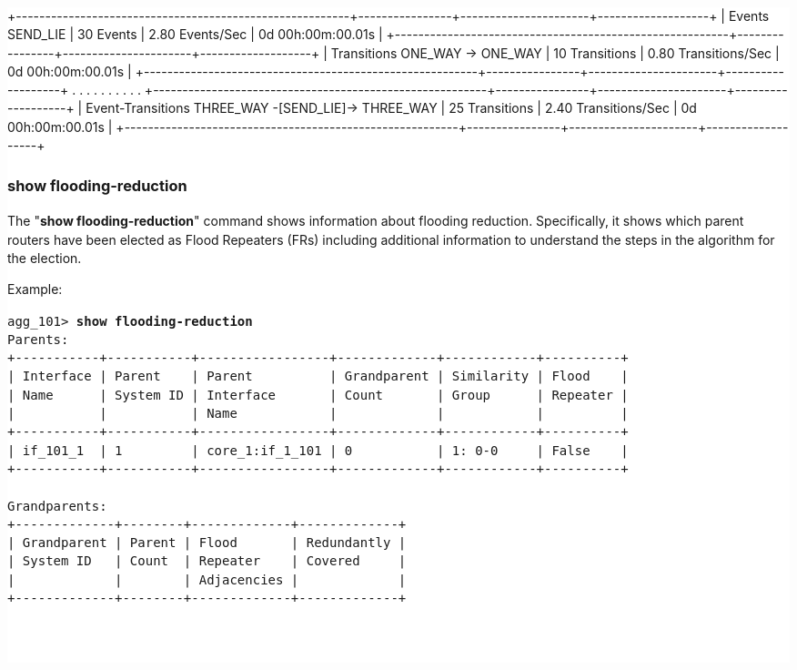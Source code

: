 +---------------------------------------------------------+----------------+----------------------+-------------------+
| Events SEND_LIE                                         | 30 Events      | 2.80 Events/Sec      | 0d 00h:00m:00.01s |
+---------------------------------------------------------+----------------+----------------------+-------------------+
| Transitions ONE_WAY -&gt; ONE_WAY                          | 10 Transitions | 0.80 Transitions/Sec | 0d 00h:00m:00.01s |
+---------------------------------------------------------+----------------+----------------------+-------------------+
.                                                         .                .                      .                   .
.                                                         .                .                      .                   .
+---------------------------------------------------------+----------------+----------------------+-------------------+
| Event-Transitions THREE_WAY -[SEND_LIE]-&gt; THREE_WAY     | 25 Transitions | 2.40 Transitions/Sec | 0d 00h:00m:00.01s |
+---------------------------------------------------------+----------------+----------------------+-------------------+
</pre>


### show flooding-reduction

The "<b>show flooding-reduction</b>" command shows information about flooding reduction.
Specifically, it shows which parent routers have been elected as Flood Repeaters (FRs) including
additional information to understand the steps in the algorithm for the election.

Example:


<pre>
agg_101> <b>show flooding-reduction</b>
Parents:
+-----------+-----------+-----------------+-------------+------------+----------+
| Interface | Parent    | Parent          | Grandparent | Similarity | Flood    |
| Name      | System ID | Interface       | Count       | Group      | Repeater |
|           |           | Name            |             |            |          |
+-----------+-----------+-----------------+-------------+------------+----------+
| if_101_1  | 1         | core_1:if_1_101 | 0           | 1: 0-0     | False    |
+-----------+-----------+-----------------+-------------+------------+----------+

Grandparents:
+-------------+--------+-------------+-------------+
| Grandparent | Parent | Flood       | Redundantly |
| System ID   | Count  | Repeater    | Covered     |
|             |        | Adjacencies |             |
+-------------+--------+-------------+-------------+
